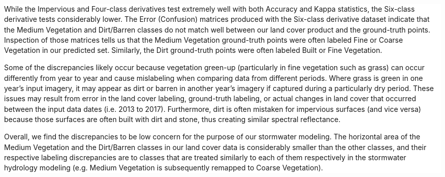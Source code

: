 

While the Impervious and Four-class derivatives test extremely well with
both Accuracy and Kappa statistics, the Six-class derivative tests
considerably lower. The Error (Confusion) matrices produced with the
Six-class derivative dataset indicate that the Medium Vegetation and
Dirt/Barren classes do not match well between our land cover product and
the ground-truth points. Inspection of those matrices tells us that the
Medium Vegetation ground-truth points were often labeled Fine or Coarse
Vegetation in our predicted set. Similarly, the Dirt ground-truth points
were often labeled Built or Fine Vegetation.

Some of the discrepancies likely occur because vegetation green-up
(particularly in fine vegetation such as grass) can occur differently
from year to year and cause mislabeling when comparing data from
different periods. Where grass is green in one year’s input imagery, it
may appear as dirt or barren in another year’s imagery if captured
during a particularly dry period. These issues may result from error in
the land cover labeling, ground-truth labeling, or actual changes in
land cover that occurred between the input data dates (i.e. 2013 to
2017). Furthermore, dirt is often mistaken for impervious surfaces (and
vice versa) because those surfaces are often built with dirt and stone,
thus creating similar spectral reflectance.

Overall, we find the discrepancies to be low concern for the purpose of
our stormwater modeling. The horizontal area of the Medium Vegetation
and the Dirt/Barren classes in our land cover data is considerably
smaller than the other classes, and their respective labeling
discrepancies are to classes that are treated similarly to each of them
respectively in the stormwater hydrology modeling (e.g. Medium
Vegetation is subsequently remapped to Coarse Vegetation).
